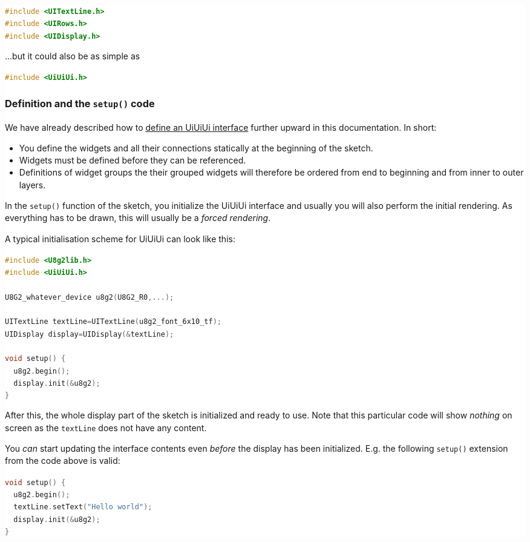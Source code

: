 ```c++
#include <UITextLine.h>
#include <UIRows.h>
#include <UIDisplay.h>
```

...but it could also be as simple as

```c++
#include <UiUiUi.h>
```

### Definition and the `setup()` code

We have already described how to [define an UiUiUi interface](#defining-an-uiuiui-interface) further upward in this documentation. In short:

* You define the widgets and all their connections statically at the beginning of the sketch.
* Widgets must be defined before they can be referenced.
* Definitions of widget groups the their grouped widgets will therefore be ordered from end to beginning and from inner to outer layers.

In the `setup()` function of the sketch, you initialize the UiUiUi interface and usually you will also perform the initial rendering. As everything has to be drawn, this will usually be a _forced rendering_.

A typical initialisation scheme for UiUiUi can look like this:

```c++
#include <U8g2lib.h>
#include <UiUiUi.h>

U8G2_whatever_device u8g2(U8G2_R0,...);

UITextLine textLine=UITextLine(u8g2_font_6x10_tf);
UIDisplay display=UIDisplay(&textLine);

void setup() {
  u8g2.begin();
  display.init(&u8g2);
}
```

After this, the whole display part of the sketch is initialized and ready to use. Note that this particular code will show _nothing_ on screen as the `textLine` does not have any content.

You _can_ start updating the interface contents even _before_ the display has been initialized. E.g. the following `setup()` extension from the code above is valid:

```c++
void setup() {
  u8g2.begin();
  textLine.setText("Hello world");
  display.init(&u8g2);
}
```
